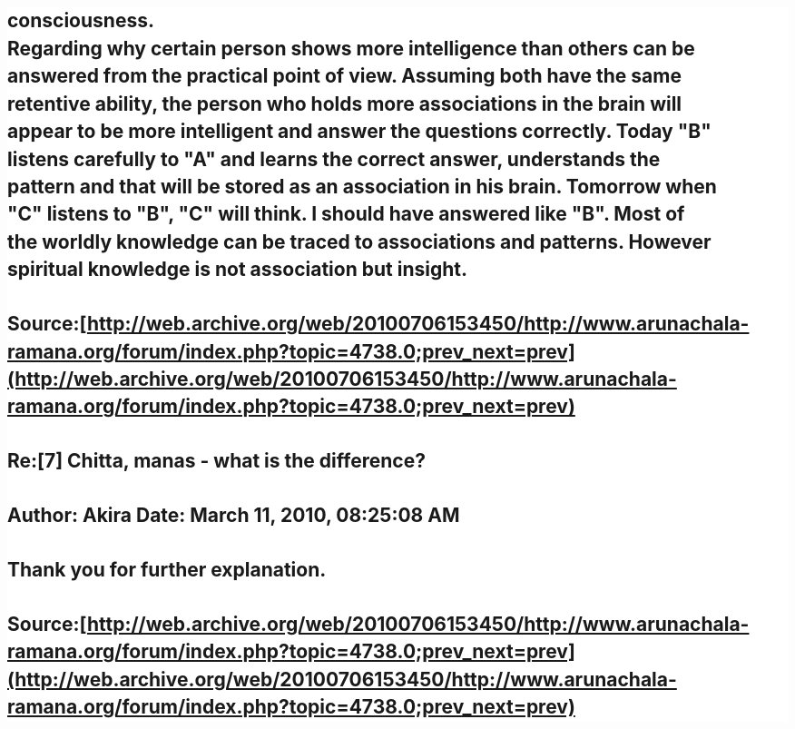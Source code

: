 consciousness.   
Regarding why certain person shows more intelligence than others can be  
answered from the practical point of view. Assuming both have the same  
retentive ability, the person who holds more associations in the brain will  
appear to be more intelligent and answer the questions correctly. Today "B"  
listens carefully to "A" and learns the correct answer, understands the  
pattern and that will be stored as an association in his brain. Tomorrow when  
"C" listens to "B", "C" will think. I should have answered like "B". Most of  
the worldly knowledge can be traced to associations and patterns. However  
spiritual knowledge is not association but insight.
 ---  
Source:[http://web.archive.org/web/20100706153450/http://www.arunachala-ramana.org/forum/index.php?topic=4738.0;prev_next=prev](http://web.archive.org/web/20100706153450/http://www.arunachala-ramana.org/forum/index.php?topic=4738.0;prev_next=prev)   
---  

## Re:[7] Chitta, manas - what is the difference?  
Author: Akira               Date: March 11, 2010, 08:25:08 AM  
---  
Thank you for further explanation.
 ---  
Source:[http://web.archive.org/web/20100706153450/http://www.arunachala-ramana.org/forum/index.php?topic=4738.0;prev_next=prev](http://web.archive.org/web/20100706153450/http://www.arunachala-ramana.org/forum/index.php?topic=4738.0;prev_next=prev)   
---  

